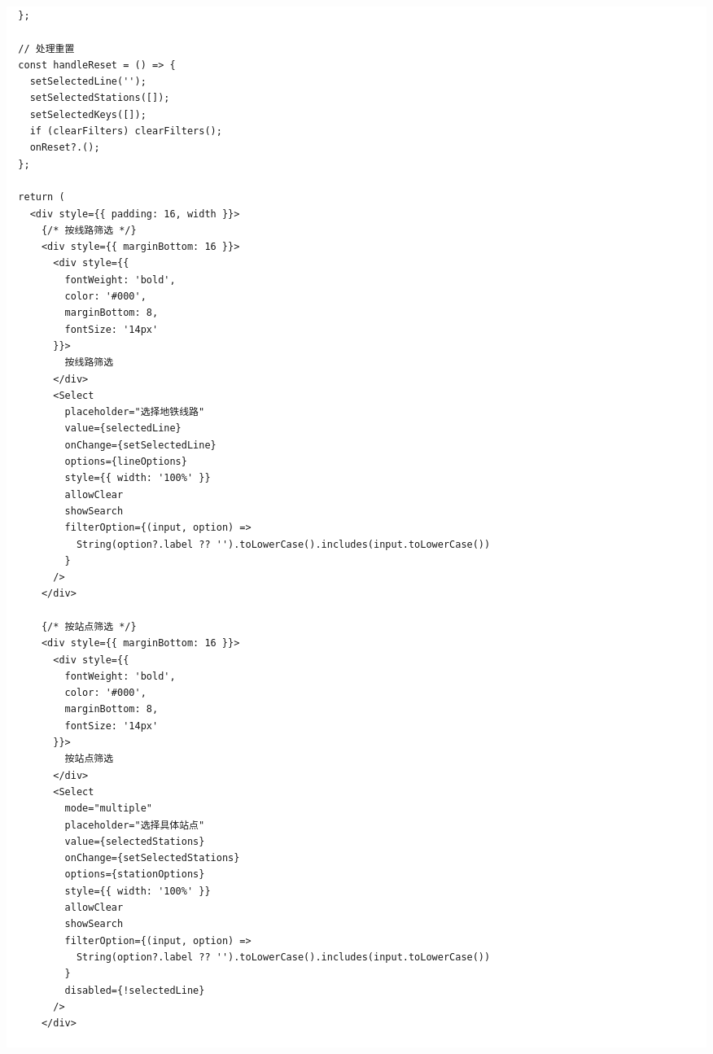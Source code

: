 ```tsx
  };
  
  // 处理重置
  const handleReset = () => {
    setSelectedLine('');
    setSelectedStations([]);
    setSelectedKeys([]);
    if (clearFilters) clearFilters();
    onReset?.();
  };
  
  return (
    <div style={{ padding: 16, width }}>
      {/* 按线路筛选 */}
      <div style={{ marginBottom: 16 }}>
        <div style={{ 
          fontWeight: 'bold', 
          color: '#000', 
          marginBottom: 8,
          fontSize: '14px'
        }}>
          按线路筛选
        </div>
        <Select
          placeholder="选择地铁线路"
          value={selectedLine}
          onChange={setSelectedLine}
          options={lineOptions}
          style={{ width: '100%' }}
          allowClear
          showSearch
          filterOption={(input, option) =>
            String(option?.label ?? '').toLowerCase().includes(input.toLowerCase())
          }
        />
      </div>
      
      {/* 按站点筛选 */}
      <div style={{ marginBottom: 16 }}>
        <div style={{ 
          fontWeight: 'bold', 
          color: '#000', 
          marginBottom: 8,
          fontSize: '14px'
        }}>
          按站点筛选
        </div>
        <Select
          mode="multiple"
          placeholder="选择具体站点"
          value={selectedStations}
          onChange={setSelectedStations}
          options={stationOptions}
          style={{ width: '100%' }}
          allowClear
          showSearch
          filterOption={(input, option) =>
            String(option?.label ?? '').toLowerCase().includes(input.toLowerCase())
          }
          disabled={!selectedLine}
        />
      </div>
      
```